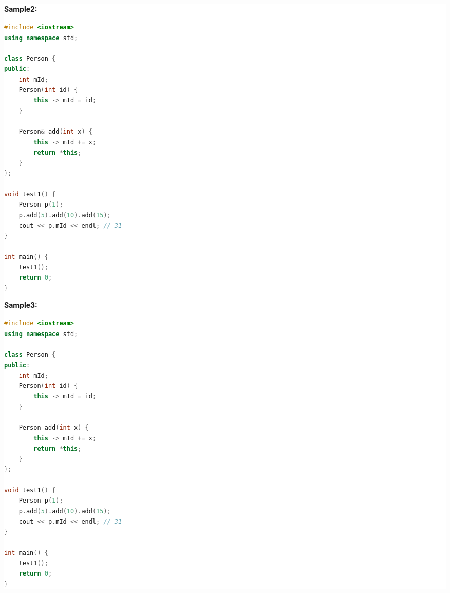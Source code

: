 **Sample2:**

```cpp
#include <iostream>
using namespace std;

class Person {
public:
    int mId;
    Person(int id) {
        this -> mId = id;
    }

    Person& add(int x) {
        this -> mId += x;
        return *this;
    }
};

void test1() {
    Person p(1);
    p.add(5).add(10).add(15);
    cout << p.mId << endl; // 31
}

int main() {
    test1();
    return 0;
}
```

**Sample3:**

```cpp
#include <iostream>
using namespace std;

class Person {
public:
    int mId;
    Person(int id) {
        this -> mId = id;
    }

    Person add(int x) {
        this -> mId += x;
        return *this;
    }
};

void test1() {
    Person p(1);
    p.add(5).add(10).add(15);
    cout << p.mId << endl; // 31
}

int main() {
    test1();
    return 0;
}
```
